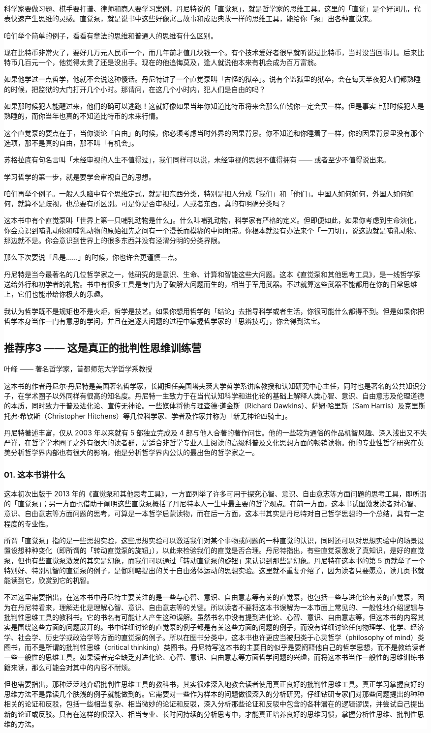 科学家要做习题、棋手要打谱、律师和商人要学习案例，丹尼特说的「直觉泵」，就是哲学家的思维工具。这里的「直觉」是个好词儿，代表快速产生思维的灵感。直觉泵，就是说书中这些好像寓言故事和成语典故一样的思维工具，能给你「泵」出各种直觉来。

咱们举个简单的例子，看看有章法的思维和普通人的思维有什么区别。

现在比特币非常火了，要好几万元人民币一个，而几年前才值几块钱一个。有个技术爱好者很早就听说过比特币，当时没当回事儿。后来比特币几百元一个，他觉得太贵了还是没出手。现在的他追悔莫及，逢人就说他本来有机会成为百万富翁。

如果他学过一点哲学，他就不会说这种傻话。丹尼特讲了一个直觉泵叫「古怪的狱卒」。说有个监狱里的狱卒，会在每天半夜犯人们都熟睡的时候，把监狱的大门打开几个小时。那请问，在这几个小时内，犯人们是自由的吗？

如果那时候犯人能醒过来，他们的确可以逃跑！这就好像如果当年你知道比特币将来会那么值钱你一定会买一样。但是事实上那时候犯人是熟睡的，而你当年也真的不知道比特币的未来行情。

这个直觉泵的要点在于，当你谈论「自由」的时候，你必须考虑当时外界的因果背景。你不知道和你睡着了一样，你的因果背景里没有那个选项，那不是真的自由，那不叫「有机会」。

苏格拉底有句名言叫「未经审视的人生不值得过」，我们同样可以说，未经审视的思想不值得拥有 —— 或者至少不值得说出来。

学习哲学的第一步，就是要学会审视自己的思想。

咱们再举个例子。一般人头脑中有个思维定式，就是把东西分类，特别是把人分成「我们」和「他们」。中国人如何如何，外国人如何如何，就算不是歧视，也总要有所区别。可是你是否审视过，人或者东西，真的有明确分类吗？

这本书中有个直觉泵叫「世界上第一只哺乳动物是什么」。什么叫哺乳动物，科学家有严格的定义。但即便如此，如果你考虑到生命演化，你会意识到哺乳动物和哺乳动物的原始祖先之间有一个漫长而模糊的中间地带。你根本就没有办法来个「一刀切」，说这边就是哺乳动物、那边就不是。你会意识到世界上的很多东西并没有泾渭分明的分类界限。

那么下次要说「凡是……」的时候，你也许会更谨慎一点。

丹尼特是当今最著名的几位哲学家之一，他研究的是意识、生命、计算和智能这些大问题。这本《直觉泵和其他思考工具》，是一线哲学家送给外行和初学者的礼物。书中有很多工具是专门为了破解大问题而生的，相当于军用武器。不过就算这些武器不能都用在你的日常思维上，它们也能带给你极大的乐趣。

我认为哲学既不是规矩也不是火炬，哲学是技艺。如果你想用哲学的「结论」去指导科学或者生活，你很可能什么都得不到。但是如果你把哲学本身当作一门有意思的学问，并且在追逐大问题的过程中掌握哲学家的「思辨技巧」，你会得到法宝。

## 推荐序3 —— 这是真正的批判性思维训练营

叶峰 —— 著名哲学家，首都师范大学哲学系教授

这本书的作者丹尼尔·丹尼特是美国著名哲学家，长期担任美国塔夫茨大学哲学系讲席教授和认知研究中心主任，同时也是著名的公共知识分子，在学术圈子以外同样有很高的知名度。丹尼特一生致力于在当代认知科学和进化论的基础上解释人类心智、意识、自由意志及伦理道德的本质，同时致力于普及进化论、宣传无神论。一些媒体将他与理查德·道金斯（Richard Dawkins）、萨姆·哈里斯（Sam Harris）及克里斯托弗·希钦斯（Christopher Hitchens）等几位科学家、学者及作家并称为「新无神论四骑士」。

丹尼特著述丰富，仅从 2003 年以来就有 5 部独立完成及 4 部与他人合著的著作问世。他的一些较为通俗的作品机智风趣、深入浅出又不失严谨，在哲学学术圈子之外有很大的读者群，是适合非哲学专业人士阅读的高级科普及文化思想方面的畅销读物。他的专业性哲学研究在英美分析哲学界内部也有很大的影响，他是分析哲学界内公认的最出色的哲学家之一。

### 01. 这本书讲什么

这本初次出版于 2013 年的《直觉泵和其他思考工具》，一方面列举了许多可用于探究心智、意识、自由意志等方面问题的思考工具，即所谓的「直觉泵」；另一方面也借助于阐明这些直觉泵概括了丹尼特本人一生中最主要的哲学观点。在前一方面，这本书试图激发读者对心智、意识、自由意志等方面问题的思考，可算是一本哲学启蒙读物，而在后一方面，这本书其实是丹尼特对自己哲学思想的一个总结，具有一定程度的专业性。

所谓「直觉泵」指的是一些思想实验，这些思想实验可以激活我们对某个事物或问题的一种直觉的认识，同时还可以对思想实验中的场景设置设想种种变化（即所谓的「转动直觉泵的旋钮」），以此来检验我们的直觉是否合理。丹尼特指出，有些直觉泵激发了真知识，是好的直觉泵，但也有些直觉泵激发的其实是幻象，而我们可以通过「转动直觉泵的旋钮」来认识到那些是幻象。丹尼特在这本书的第 5 页就举了一个特别好、特别机智的直觉泵的例子，是伽利略提出的关于自由落体运动的思想实验。这里就不重复介绍了，因为读者只要愿意，读几页书就能读到它，欣赏到它的机智。

不过这里需要指出，在这本书中丹尼特主要关注的是一些与心智、意识、自由意志等有关的直觉泵，也包括一些与进化论有关的直觉泵，因为在丹尼特看来，理解进化是理解心智、意识、自由意志等的关键。所以读者不要将这本书误解为一本市面上常见的、一般性地介绍逻辑与批判性思维工具的教科书。它的书名有可能让人产生这种误解。虽然书名中没有提到进化论、心智、意识、自由意志等，但这本书的内容其实是围绕这些方面的问题展开的。书中详细讨论的直觉泵的例子都是有关这些方面的问题的例子，而没有详细讨论任何物理学、化学、经济学、社会学、历史学或政治学等方面的直觉泵的例子。所以在图书分类中，这本书也许更应当被归类于心灵哲学（philosophy of mind）类图书，而不是所谓的批判性思维（critical thinking）类图书。丹尼特写这本书的主要目的似乎是要阐释他自己的哲学思想，而不是教给读者一些一般性的思维工具。如果读者完全缺乏对进化论、心智、意识、自由意志等方面哲学问题的兴趣，而将这本书当作一般性的思维训练书籍来读，那么可能会对其中的内容不耐烦。

但也需要指出，那种泛泛地介绍批判性思维工具的教科书，其实很难深入地教会读者使用真正良好的批判性思维工具。真正学习掌握良好的思维方法不是靠读几个肤浅的例子就能做到的。它需要对一些作为样本的问题做很深入的分析研究，仔细钻研专家们对那些问题提出的种种相关的论证和反驳，包括一些相当复杂、相当微妙的论证和反驳，深入分析那些论证和反驳中包含的各种潜在的逻辑谬误，并尝试自己提出新的论证或反驳。只有在这样的很深入、相当专业、长时间持续的分析思考中，才能真正培养良好的思维习惯，掌握分析性思维、批判性思维的方法。
